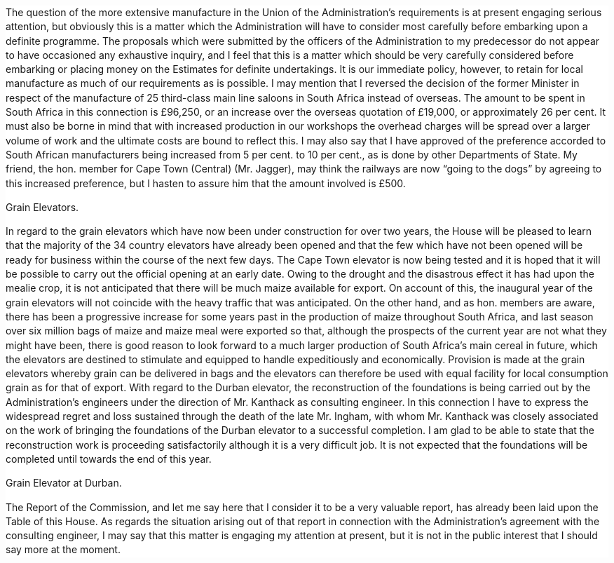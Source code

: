 <p>The question of the more extensive manufacture in the Union of the Administration&#x2019;s requirements is at present engaging serious attention, but obviously this is a matter which the Administration will have to consider most carefully before embarking upon a definite programme. The proposals which were submitted by the officers of the Administration to my predecessor do not appear to have occasioned any exhaustive inquiry, and I feel that this is a matter which should be very carefully considered before embarking or placing money on the Estimates for definite undertakings. It is our immediate policy, however, to retain for local manufacture as much of our requirements as is possible. I may mention that I reversed the decision of the former Minister in respect of the manufacture of 25 third-class main line saloons in South Africa instead of overseas. The amount to be spent in South Africa in this connection is £96,250, or an increase over the overseas quotation of £19,000, or approximately 26 per cent. It must also be borne in mind that with increased production in our workshops the overhead charges will be spread over a larger volume of work and the ultimate costs are bound to reflect this. I may also say that I have approved of the preference accorded to South African manufacturers being increased from 5 per cent. to 10 per cent., as is done by other Departments of State. My friend, the hon. member for Cape Town (Central) (Mr. Jagger), may think the railways are now &#x201C;going to the dogs&#x201D; by agreeing to this increased preference, but I hasten to assure him that the amount involved is £500.</p>

</debateSection>

<debateSection name="#grain_elevators">

<heading><span class="col_109-110" refersTo="page_0096"/>Grain Elevators.</heading>

<p>In regard to the grain elevators which have now been under construction for over two years, the House will be pleased to learn that the majority of the 34 country elevators have already been opened and that the few which have not been opened will be ready for business within the course of the next few days. The Cape Town elevator is now being tested and it is hoped that it will be possible to carry out the official opening at an early date. Owing to the drought and the disastrous effect it has had upon the mealie crop, it is not anticipated that there will be much maize available for export. On account of this, the inaugural year of the grain elevators will not coincide with the heavy traffic that was anticipated. On the other hand, and as hon. members are aware, there has been a progressive increase for some years past in the production of maize throughout South Africa, and last season over six million bags of maize and maize meal were exported so that, although the prospects of the current year are not what they might have been, there is good reason to look forward to a much larger production of South Africa&#x2019;s main cereal in future, which the elevators are destined to stimulate and equipped to handle expeditiously and economically. Provision is made at the grain elevators whereby grain can be delivered in bags and the elevators can therefore be used with equal facility for local consumption grain as for that of export. With regard to the Durban elevator, the reconstruction of the foundations is being carried out by the Administration&#x2019;s engineers under the direction of Mr. Kanthack as consulting engineer. In this connection I have to express the widespread regret and loss sustained through the death of the late Mr. Ingham, with whom Mr. Kanthack was closely associated on the work of bringing the foundations of the Durban elevator to a successful completion. I am glad to be able to state that the reconstruction work is proceeding satisfactorily although it is a very difficult job. It is not expected that the foundations will be completed until towards the end of this year.</p>

</debateSection>

<debateSection name="#grain_elevator_at_durban">

<heading>Grain Elevator at Durban.</heading>

<p>The Report of the Commission, and let me say here that I consider it to be a very valuable report, has already been laid upon the Table of this House. As regards the situation arising out of that report in connection with the Administration&#x2019;s agreement with the consulting engineer, I may say that this matter is engaging my attention at present, but it is not in the public interest that I should say more at the moment.</p>
